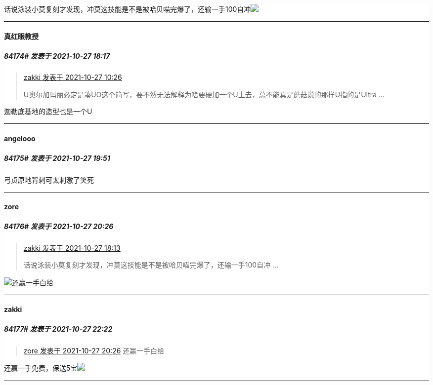 话说泳装小莫复刻才发现，冲莫这技能是不是被哈贝喵完爆了，还输一手100自冲<img src="https://static.saraba1st.com/image/smiley/face2017/068.png" referrerpolicy="no-referrer">


*****

####  真红眼教授  
##### 84174#       发表于 2021-10-27 18:17


<blockquote><a href="httphttps://bbs.saraba1st.com/2b/forum.php?mod=redirect&amp;goto=findpost&amp;pid=53295442&amp;ptid=1085254" target="_blank">zakki 发表于 2021-10-27 10:26</a>

U奥尔加玛丽必定是凑UO这个简写，要不然无法解释为啥要硬加一个U上去，总不能真是蘑菇说的那样U指的是Ultra ...</blockquote>
迦勒底基地的造型也是一个U




*****

####  angelooo  
##### 84175#       发表于 2021-10-27 19:51


弓贞原地背刺可太刺激了笑死




*****

####  zore  
##### 84176#       发表于 2021-10-27 20:26


<blockquote><a href="httphttps://bbs.saraba1st.com/2b/forum.php?mod=redirect&amp;goto=findpost&amp;pid=53302159&amp;ptid=1085254" target="_blank">zakki 发表于 2021-10-27 18:13</a>

话说泳装小莫复刻才发现，冲莫这技能是不是被哈贝喵完爆了，还输一手100自冲 ...</blockquote>
<img src="https://static.saraba1st.com/image/smiley/face2017/047.png" referrerpolicy="no-referrer">还赢一手白给




*****

####  zakki  
##### 84177#       发表于 2021-10-27 22:22


<blockquote><a href="httphttps://bbs.saraba1st.com/2b/forum.php?mod=redirect&amp;goto=findpost&amp;pid=53303796&amp;ptid=1085254" target="_blank">zore 发表于 2021-10-27 20:26</a>
还赢一手白给</blockquote>
还赢一手免费，保送5宝<img src="https://static.saraba1st.com/image/smiley/face2017/067.png" referrerpolicy="no-referrer">




*****
